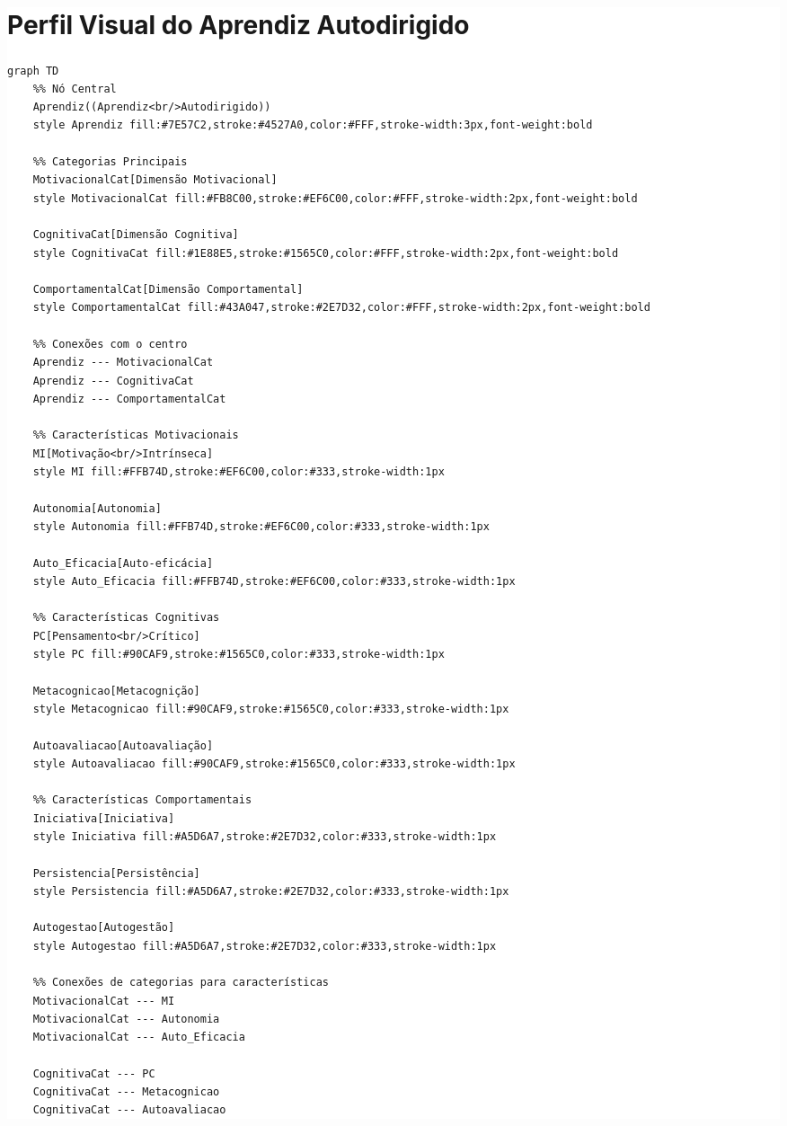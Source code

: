 # Perfil Visual do Aprendiz Autodirigido

```mermaid
graph TD
    %% Nó Central
    Aprendiz((Aprendiz<br/>Autodirigido))
    style Aprendiz fill:#7E57C2,stroke:#4527A0,color:#FFF,stroke-width:3px,font-weight:bold

    %% Categorias Principais
    MotivacionalCat[Dimensão Motivacional]
    style MotivacionalCat fill:#FB8C00,stroke:#EF6C00,color:#FFF,stroke-width:2px,font-weight:bold

    CognitivaCat[Dimensão Cognitiva]
    style CognitivaCat fill:#1E88E5,stroke:#1565C0,color:#FFF,stroke-width:2px,font-weight:bold

    ComportamentalCat[Dimensão Comportamental]
    style ComportamentalCat fill:#43A047,stroke:#2E7D32,color:#FFF,stroke-width:2px,font-weight:bold

    %% Conexões com o centro
    Aprendiz --- MotivacionalCat
    Aprendiz --- CognitivaCat
    Aprendiz --- ComportamentalCat

    %% Características Motivacionais
    MI[Motivação<br/>Intrínseca]
    style MI fill:#FFB74D,stroke:#EF6C00,color:#333,stroke-width:1px

    Autonomia[Autonomia]
    style Autonomia fill:#FFB74D,stroke:#EF6C00,color:#333,stroke-width:1px

    Auto_Eficacia[Auto-eficácia]
    style Auto_Eficacia fill:#FFB74D,stroke:#EF6C00,color:#333,stroke-width:1px

    %% Características Cognitivas
    PC[Pensamento<br/>Crítico]
    style PC fill:#90CAF9,stroke:#1565C0,color:#333,stroke-width:1px

    Metacognicao[Metacognição]
    style Metacognicao fill:#90CAF9,stroke:#1565C0,color:#333,stroke-width:1px

    Autoavaliacao[Autoavaliação]
    style Autoavaliacao fill:#90CAF9,stroke:#1565C0,color:#333,stroke-width:1px

    %% Características Comportamentais
    Iniciativa[Iniciativa]
    style Iniciativa fill:#A5D6A7,stroke:#2E7D32,color:#333,stroke-width:1px

    Persistencia[Persistência]
    style Persistencia fill:#A5D6A7,stroke:#2E7D32,color:#333,stroke-width:1px

    Autogestao[Autogestão]
    style Autogestao fill:#A5D6A7,stroke:#2E7D32,color:#333,stroke-width:1px

    %% Conexões de categorias para características
    MotivacionalCat --- MI
    MotivacionalCat --- Autonomia
    MotivacionalCat --- Auto_Eficacia

    CognitivaCat --- PC
    CognitivaCat --- Metacognicao
    CognitivaCat --- Autoavaliacao

```